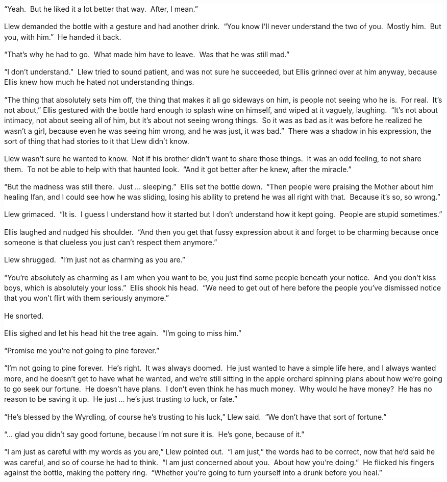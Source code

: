 “Yeah.  But he liked it a lot better that way.  After, I mean.”

Llew demanded the bottle with a gesture and had another drink.  “You know I’ll never understand the two of you.  Mostly him.  But you, with him.”  He handed it back.

“That’s why he had to go.  What made him have to leave.  Was that he was still mad.”

“I don’t understand.”  Llew tried to sound patient, and was not sure he succeeded, but Ellis grinned over at him anyway, because Ellis knew how much he hated not understanding things.

“The thing that absolutely sets him off, the thing that makes it all go sideways on him, is people not seeing who he is.  For real.  It’s not about,” Ellis gestured with the bottle hard enough to splash wine on himself, and wiped at it vaguely, laughing.  “It’s not about intimacy, not about seeing all of him, but it’s about not seeing wrong things.  So it was as bad as it was before he realized he wasn’t a girl, because even he was seeing him wrong, and he was just, it was bad.”  There was a shadow in his expression, the sort of thing that had stories to it that Llew didn’t know.

Llew wasn’t sure he wanted to know.  Not if his brother didn’t want to share those things.  It was an odd feeling, to not share them.  To not be able to help with that haunted look.  “And it got better after he knew, after the miracle.”

“But the madness was still there.  Just ... sleeping.”  Ellis set the bottle down.  “Then people were praising the Mother about him healing Ifan, and I could see how he was sliding, losing his ability to pretend he was all right with that.  Because it’s so, so wrong.”

Llew grimaced.  “It is.  I guess I understand how it started but I don’t understand how it kept going.  People are stupid sometimes.”

Ellis laughed and nudged his shoulder.  “And then you get that fussy expression about it and forget to be charming because once someone is that clueless you just can’t respect them anymore.”

Llew shrugged.  “I’m just not as charming as you are.”

“You’re absolutely as charming as I am when you want to be, you just find some people beneath your notice.  And you don’t kiss boys, which is absolutely your loss.”  Ellis shook his head.  “We need to get out of here before the people you’ve dismissed notice that you won’t flirt with them seriously anymore.”

He snorted.

Ellis sighed and let his head hit the tree again.  “I’m going to miss him.”

“Promise me you’re not going to pine forever.”

“I’m not going to pine forever.  He’s right.  It was always doomed.  He just wanted to have a simple life here, and I always wanted more, and he doesn’t get to have what he wanted, and we’re still sitting in the apple orchard spinning plans about how we’re going to go seek our fortune.  He doesn’t have plans.  I don’t even think he has much money.  Why would he have money?  He has no reason to be saving it up.  He just ... he’s just trusting to luck, or fate.”

“He’s blessed by the Wyrdling, of course he’s trusting to his luck,” Llew said.  “We don’t have that sort of fortune.”

“... glad you didn’t say good fortune, because I’m not sure it is.  He’s gone, because of it.”

“I am just as careful with my words as you are,” Llew pointed out.  “I am just,” the words had to be correct, now that he’d said he was careful, and so of course he had to think.  “I am just concerned about you.  About how you’re doing.”  He flicked his fingers against the bottle, making the pottery ring.  “Whether you’re going to turn yourself into a drunk before you heal.”
